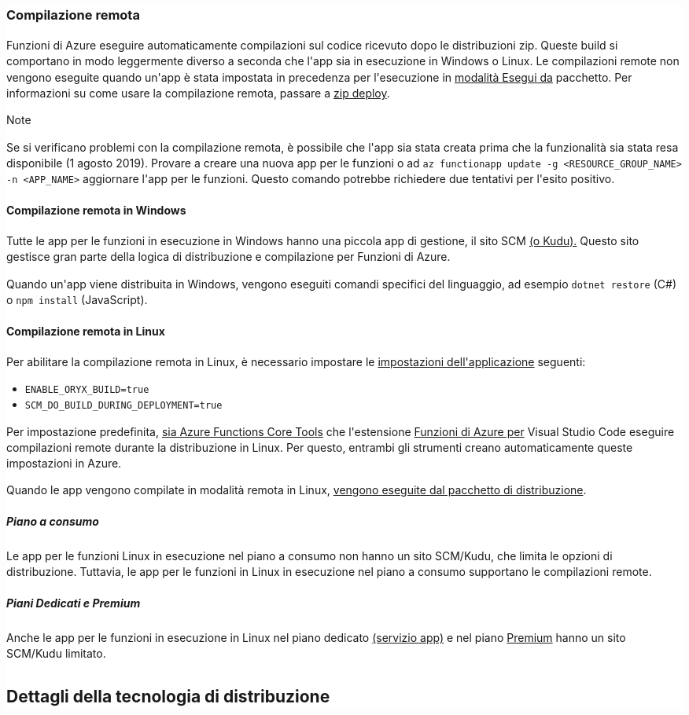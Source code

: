 ### <a name="remote-build"></a>Compilazione remota

Funzioni di Azure eseguire automaticamente compilazioni sul codice ricevuto dopo le distribuzioni zip. Queste build si comportano in modo leggermente diverso a seconda che l'app sia in esecuzione in Windows o Linux. Le compilazioni remote non vengono eseguite quando un'app è stata impostata in precedenza per l'esecuzione in [modalità Esegui da](run-functions-from-deployment-package.md) pacchetto. Per informazioni su come usare la compilazione remota, passare a [zip deploy](#zip-deploy).

> [!NOTE]
> Se si verificano problemi con la compilazione remota, è possibile che l'app sia stata creata prima che la funzionalità sia stata resa disponibile (1 agosto 2019). Provare a creare una nuova app per le funzioni o ad `az functionapp update -g <RESOURCE_GROUP_NAME> -n <APP_NAME>` aggiornare l'app per le funzioni. Questo comando potrebbe richiedere due tentativi per l'esito positivo.

#### <a name="remote-build-on-windows"></a>Compilazione remota in Windows

Tutte le app per le funzioni in esecuzione in Windows hanno una piccola app di gestione, il sito SCM [(o Kudu).](https://github.com/projectkudu/kudu) Questo sito gestisce gran parte della logica di distribuzione e compilazione per Funzioni di Azure.

Quando un'app viene distribuita in Windows, vengono eseguiti comandi specifici del linguaggio, ad esempio `dotnet restore` (C#) o `npm install` (JavaScript).

#### <a name="remote-build-on-linux"></a>Compilazione remota in Linux

Per abilitare la compilazione remota in Linux, è necessario impostare le [impostazioni dell'applicazione](functions-how-to-use-azure-function-app-settings.md#settings) seguenti:

* `ENABLE_ORYX_BUILD=true`
* `SCM_DO_BUILD_DURING_DEPLOYMENT=true`

Per impostazione predefinita, [sia Azure Functions Core Tools](functions-run-local.md) che l'estensione [Funzioni di Azure per](./create-first-function-vs-code-csharp.md#publish-the-project-to-azure) Visual Studio Code eseguire compilazioni remote durante la distribuzione in Linux. Per questo, entrambi gli strumenti creano automaticamente queste impostazioni in Azure.

Quando le app vengono compilate in modalità remota in Linux, [vengono eseguite dal pacchetto di distribuzione](run-functions-from-deployment-package.md).

##### <a name="consumption-plan"></a>Piano a consumo

Le app per le funzioni Linux in esecuzione nel piano a consumo non hanno un sito SCM/Kudu, che limita le opzioni di distribuzione. Tuttavia, le app per le funzioni in Linux in esecuzione nel piano a consumo supportano le compilazioni remote.

##### <a name="dedicated-and-premium-plans"></a>Piani Dedicati e Premium

Anche le app per le funzioni in esecuzione in Linux nel piano dedicato [(servizio app)](dedicated-plan.md) e nel piano [Premium](functions-premium-plan.md) hanno un sito SCM/Kudu limitato.

## <a name="deployment-technology-details"></a>Dettagli della tecnologia di distribuzione
